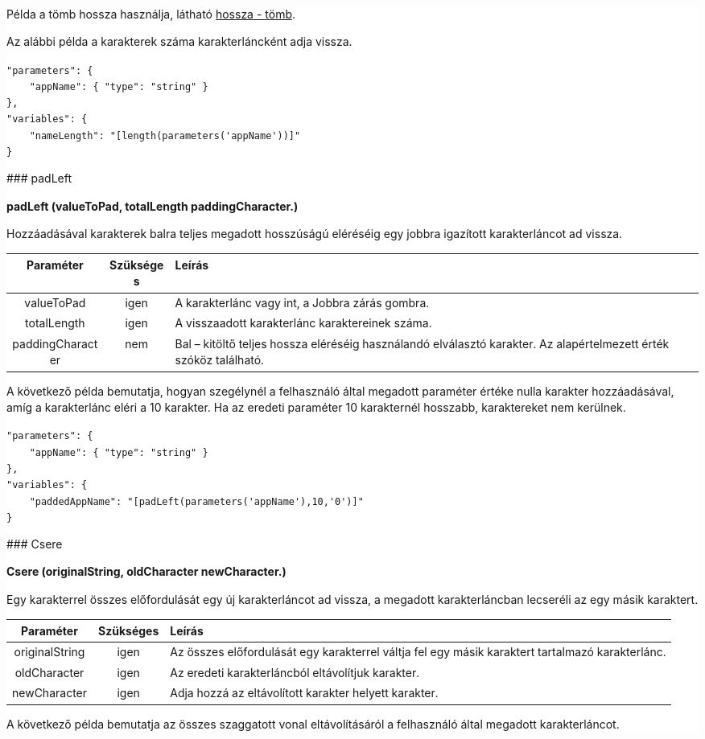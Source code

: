 Példa a tömb hossza használja, látható [hossza - tömb](#length).

Az alábbi példa a karakterek száma karakterláncként adja vissza. 

    "parameters": {
        "appName": { "type": "string" }
    },
    "variables": { 
        "nameLength": "[length(parameters('appName'))]"
    }
        

<a id="padleft" />
### <a name="padleft"></a>padLeft

**padLeft (valueToPad, totalLength paddingCharacter.)**

Hozzáadásával karakterek balra teljes megadott hosszúságú eléréséig egy jobbra igazított karakterláncot ad vissza.
  
| Paraméter                          | Szükséges | Leírás
| :--------------------------------: | :------: | :----------
| valueToPad                         |   igen    | A karakterlánc vagy int, a Jobbra zárás gombra.
| totalLength                        |   igen    | A visszaadott karakterlánc karaktereinek száma.
| paddingCharacter                   |   nem     | Bal – kitöltő teljes hossza eléréséig használandó elválasztó karakter. Az alapértelmezett érték szóköz található.

A következő példa bemutatja, hogyan szegélynél a felhasználó által megadott paraméter értéke nulla karakter hozzáadásával, amíg a karakterlánc eléri a 10 karakter. Ha az eredeti paraméter 10 karakternél hosszabb, karaktereket nem kerülnek.

    "parameters": {
        "appName": { "type": "string" }
    },
    "variables": { 
        "paddedAppName": "[padLeft(parameters('appName'),10,'0')]"
    }

<a id="replace" />
### <a name="replace"></a>Csere

**Csere (originalString, oldCharacter newCharacter.)**

Egy karakterrel összes előfordulását egy új karakterláncot ad vissza, a megadott karakterláncban lecseréli az egy másik karaktert.

| Paraméter                          | Szükséges | Leírás
| :--------------------------------: | :------: | :----------
| originalString                     |   igen    | Az összes előfordulását egy karakterrel váltja fel egy másik karaktert tartalmazó karakterlánc.
| oldCharacter                       |   igen    | Az eredeti karakterláncból eltávolítjuk karakter.
| newCharacter                       |   igen    | Adja hozzá az eltávolított karakter helyett karakter.

A következő példa bemutatja az összes szaggatott vonal eltávolításáról a felhasználó által megadott karakterláncot.
